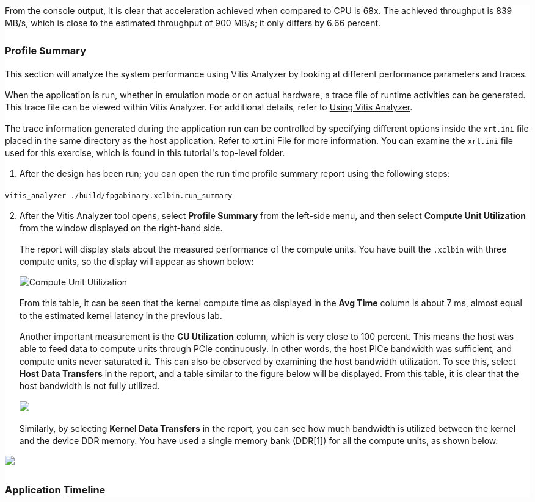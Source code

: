 From the console output, it is clear that acceleration achieved when compared to CPU is 68x. The achieved throughput is 839 MB/s, which is close to the estimated throughput of 900 MB/s; it only differs by 6.66 percent.

### Profile Summary

This section will analyze the system performance using Vitis Analyzer by looking at different performance parameters and traces.

When the application is run, whether in emulation mode or on actual hardware, a trace file of runtime activities can be generated. This trace file can be viewed within Vitis Analyzer. For additional details, refer to [Using Vitis Analyzer](https://www.xilinx.com/html_docs/xilinx2021_1/vitis_doc/jfn1567005096685.html).

The trace information generated during the application run can be controlled by specifying different options inside the `xrt.ini` file placed in the same directory as the host application. Refer to [xrt.ini File](https://www.xilinx.com/html_docs/xilinx2021_1/vitis_doc/xrtini.html#tpi1504034339424) for more information. You can examine the `xrt.ini` file used for this exercise, which is found in this tutorial's top-level folder.

1. After the design has been run; you can open the run time profile summary report using the following steps:

  ```bash
  vitis_analyzer ./build/fpgabinary.xclbin.run_summary
  ```

2. After the Vitis Analyzer tool opens, select **Profile Summary** from the left-side menu, and then select **Compute Unit Utilization** from the window displayed on the right-hand side. 
   
    The report will display stats about the measured performance of the compute units. You have built the `.xclbin` with three compute units, so the display will appear as shown below:

    ![Compute Unit Utilization](images/cuPerf.jpg) 

    From this table, it can be seen that the kernel compute time as displayed in the **Avg Time** column is about 7 ms, almost equal to the estimated kernel latency in the previous lab. 

    Another important measurement is the **CU Utilization** column, which is very close to 100 percent. This means the host was able to feed data to compute units through PCIe continuously. In other words, the host PICe bandwidth was sufficient, and compute units never saturated it. This can also be observed by examining the host bandwidth utilization. To see this, select **Host Data Transfers** in the report, and a table similar to the figure below will be displayed. From this table, it is clear that the host bandwidth is not fully utilized.

    ![](images/bwUtil.jpg)

    Similarly, by selecting **Kernel Data Transfers** in the report, you can see how much bandwidth is utilized between the kernel and the device DDR memory. You have used a single memory bank (DDR[1]) for all the compute units, as shown below.

![](images/bwKernel.jpg)

### Application Timeline
